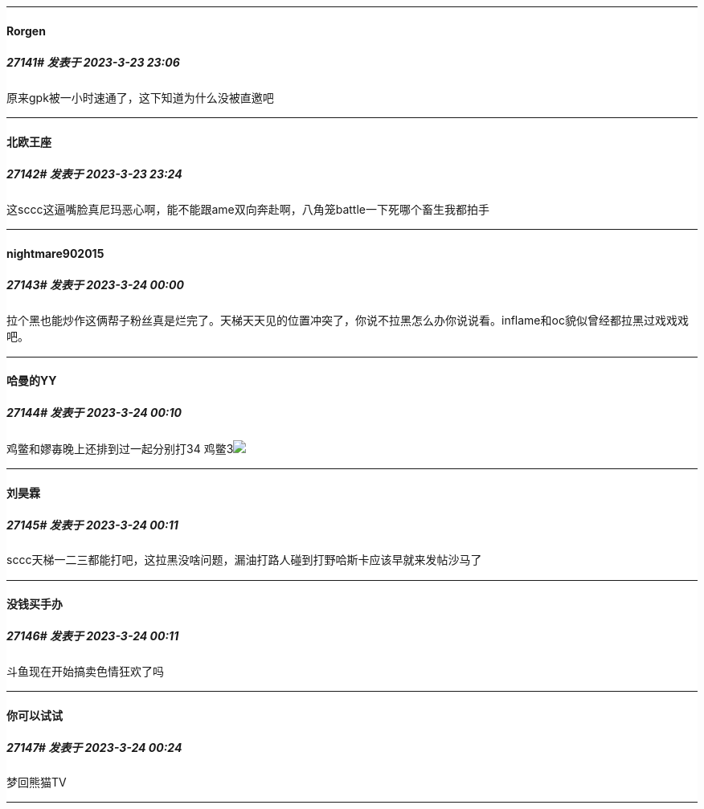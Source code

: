 *****

####  Rorgen  
##### 27141#       发表于 2023-3-23 23:06

原来gpk被一小时速通了，这下知道为什么没被直邀吧


*****

####  北欧王座  
##### 27142#       发表于 2023-3-23 23:24

这sccc这逼嘴脸真尼玛恶心啊，能不能跟ame双向奔赴啊，八角笼battle一下死哪个畜生我都拍手


*****

####  nightmare902015  
##### 27143#       发表于 2023-3-24 00:00

拉个黑也能炒作这俩帮子粉丝真是烂完了。天梯天天见的位置冲突了，你说不拉黑怎么办你说说看。inflame和oc貌似曾经都拉黑过戏戏戏吧。


*****

####  哈曼的YY  
##### 27144#       发表于 2023-3-24 00:10

鸡鳖和嫪毐晚上还排到过一起分别打34 鸡鳖3<img src="https://static.saraba1st.com/image/smiley/face2017/067.png" referrerpolicy="no-referrer">

*****

####  刘昊霖  
##### 27145#       发表于 2023-3-24 00:11

sccc天梯一二三都能打吧，这拉黑没啥问题，漏油打路人碰到打野哈斯卡应该早就来发帖沙马了

*****

####  没钱买手办  
##### 27146#       发表于 2023-3-24 00:11

斗鱼现在开始搞卖色情狂欢了吗


*****

####  你可以试试  
##### 27147#       发表于 2023-3-24 00:24

梦回熊猫TV


*****
